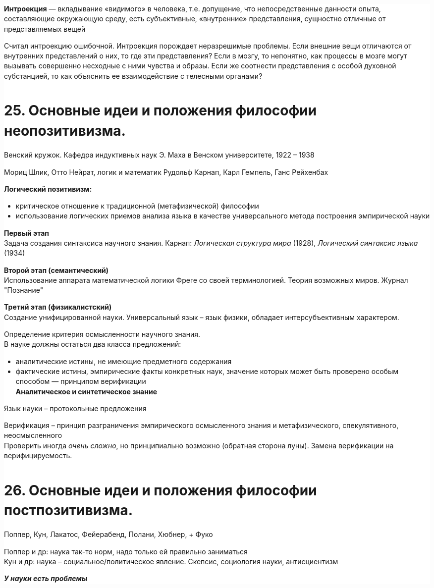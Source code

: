 **Интроекция** — вкладывание «видимого» в человека, т.е. допущение, что непосредственные данности опыта, составляющие окружающую среду, есть субъективные, «внутренние» представления, сущностно отличные от представляемых вещей

Считал интроекцию ошибочной. Интроекция порождает неразрешимые
проблемы. Если внешние вещи отличаются от внутренних представлений о них, то где эти представления? Если в мозгу, то непонятно, как процессы в мозге могут вызывать совершенно несходные с ними чувства и образы. Если же соотнести представления с особой духовной субстанцией, то как объяснить ее взаимодействие с телесными органами?

# 25.	Основные идеи и положения философии неопозитивизма.

Венский кружок. Кафедра индуктивных наук Э. Маха в Венском университете, 1922 – 1938    

Мориц Шлик, Отто Нейрат, логик и математик Рудольф Карнап, Карл Гемпель, Ганс Рейхенбах 

**Логический позитивизм:** 
- критическое отношение к традиционной (метафизической) философии
- использование логических приемов анализа языка в качестве универсального метода построения эмпирической науки

**Первый этап**  
Задача создания синтаксиса научного знания. Карнап: *Логическая структура мира* (1928), *Логический синтаксис языка* (1934)  

**Второй этап (семантический)**  
Использование аппарата математической логики Фреге со своей терминологией. Теория возможных миров. Журнал "Познание"

**Третий этап (физикалистский)**  
Создание унифицированной науки. Универсальный язык – язык физики, обладает интерсубъективным характером.

Определение критерия осмысленности научного знания.  
В науке должны остаться два класса предложений:
- аналитические истины, не имеющие предметного содержания
- фактические истины, эмпирические факты конкретных наук, значение которых может быть проверено особым способом — принципом верификации  
**Аналитическое и синтетическое знание**

Язык науки – протокольные предложения  

Верификация – принцип разграничения эмпирического осмысленного знания и метафизического, спекулятивного, неосмысленного  
Проверить иногда *очень сложно*, но принципиально возможно (обратная сторона луны). Замена верификации на верифицируемость. 

# 26.	Основные идеи и положения философии постпозитивизма.

Поппер, Кун, Лакатос, Фейерабенд, Полани, Хюбнер, + Фуко

Поппер и др: наука так-то норм, надо только ей правильно заниматься  
Кун и др: наука – социальное/политическое явление. Скепсис, социология науки, антисциентизм

***У науки есть проблемы***
